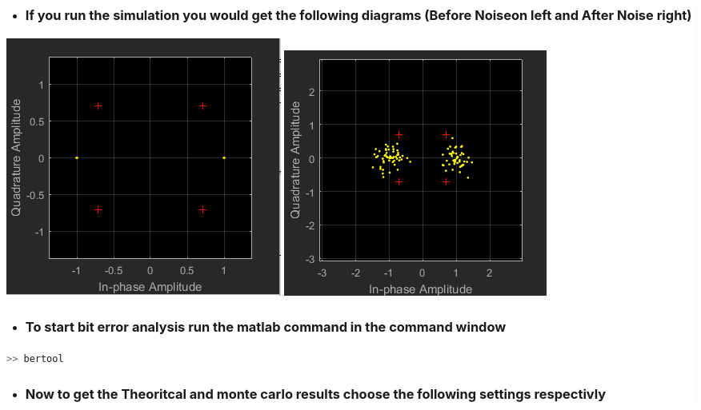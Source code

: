 - ### If you run the simulation you would get the following diagrams (Before Noiseon left and After Noise right)
![Before Noise Diagram](/BPSK/BerforeNoise.png) ![After Noise Diagram](/BPSK/AfterNoise.png)

- ### To start bit error analysis run the matlab command in the command window
```sh
>> bertool
```

- ### Now to get the Theoritcal and monte carlo results choose the following settings respectivly